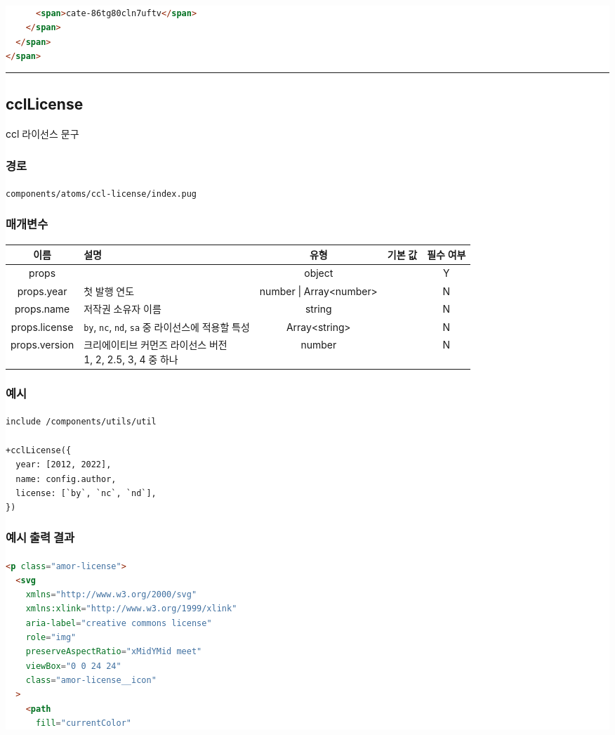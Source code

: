 ```html
      <span>cate-86tg80cln7uftv</span>
    </span>
  </span>
</span>

```


---


## cclLicense

ccl 라이선스 문구


### 경로

`components/atoms/ccl-license/index.pug`


### 매개변수

|이름|설명|유형|기본 값|필수 여부|
|:---:|:---|:---:|:---:|:---:|
|props||object||Y|
|props.year|첫 발행 연도|number \| Array\<number>||N|
|props.name|저작권 소유자 이름|string||N|
|props.license|`by`, `nc`, `nd`, `sa` 중 라이선스에 적용할 특성|Array\<string>||N|
|props.version|크리에이티브 커먼즈 라이선스 버전<br>1, 2, 2.5, 3, 4 중 하나|number||N|



### 예시

```jade
include /components/utils/util

+cclLicense({
  year: [2012, 2022],
  name: config.author,
  license: [`by`, `nc`, `nd`],
})
```


### 예시 출력 결과

```html
<p class="amor-license">
  <svg
    xmlns="http://www.w3.org/2000/svg"
    xmlns:xlink="http://www.w3.org/1999/xlink"
    aria-label="creative commons license"
    role="img"
    preserveAspectRatio="xMidYMid meet"
    viewBox="0 0 24 24"
    class="amor-license__icon"
  >
    <path
      fill="currentColor"
```